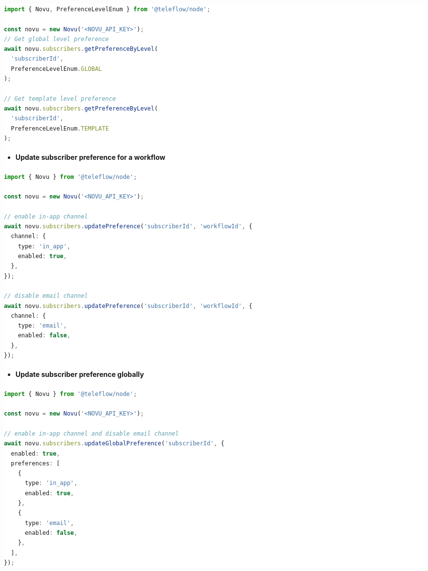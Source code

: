 ```ts
import { Novu, PreferenceLevelEnum } from '@teleflow/node';

const novu = new Novu('<NOVU_API_KEY>');
// Get global level preference
await novu.subscribers.getPreferenceByLevel(
  'subscriberId',
  PreferenceLevelEnum.GLOBAL
);

// Get template level preference
await novu.subscribers.getPreferenceByLevel(
  'subscriberId',
  PreferenceLevelEnum.TEMPLATE
);
```

- #### Update subscriber preference for a workflow

```ts
import { Novu } from '@teleflow/node';

const novu = new Novu('<NOVU_API_KEY>');

// enable in-app channel
await novu.subscribers.updatePreference('subscriberId', 'workflowId', {
  channel: {
    type: 'in_app',
    enabled: true,
  },
});

// disable email channel
await novu.subscribers.updatePreference('subscriberId', 'workflowId', {
  channel: {
    type: 'email',
    enabled: false,
  },
});
```

- #### Update subscriber preference globally

```ts
import { Novu } from '@teleflow/node';

const novu = new Novu('<NOVU_API_KEY>');

// enable in-app channel and disable email channel
await novu.subscribers.updateGlobalPreference('subscriberId', {
  enabled: true,
  preferences: [
    {
      type: 'in_app',
      enabled: true,
    },
    {
      type: 'email',
      enabled: false,
    },
  ],
});
```
